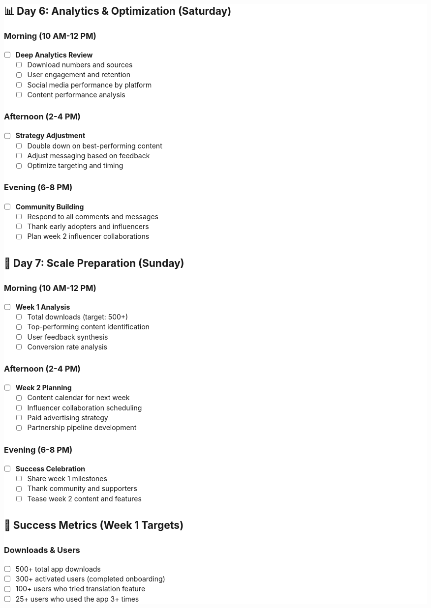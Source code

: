 ## 📊 Day 6: Analytics & Optimization (Saturday)

### Morning (10 AM-12 PM)
- [ ] **Deep Analytics Review**
  - [ ] Download numbers and sources
  - [ ] User engagement and retention
  - [ ] Social media performance by platform
  - [ ] Content performance analysis

### Afternoon (2-4 PM)
- [ ] **Strategy Adjustment**
  - [ ] Double down on best-performing content
  - [ ] Adjust messaging based on feedback
  - [ ] Optimize targeting and timing

### Evening (6-8 PM)
- [ ] **Community Building**
  - [ ] Respond to all comments and messages
  - [ ] Thank early adopters and influencers
  - [ ] Plan week 2 influencer collaborations

## 🎯 Day 7: Scale Preparation (Sunday)

### Morning (10 AM-12 PM)
- [ ] **Week 1 Analysis**
  - [ ] Total downloads (target: 500+)
  - [ ] Top-performing content identification
  - [ ] User feedback synthesis
  - [ ] Conversion rate analysis

### Afternoon (2-4 PM)
- [ ] **Week 2 Planning**
  - [ ] Content calendar for next week
  - [ ] Influencer collaboration scheduling
  - [ ] Paid advertising strategy
  - [ ] Partnership pipeline development

### Evening (6-8 PM)
- [ ] **Success Celebration**
  - [ ] Share week 1 milestones
  - [ ] Thank community and supporters
  - [ ] Tease week 2 content and features

## 🎯 Success Metrics (Week 1 Targets)

### Downloads & Users
- [ ] 500+ total app downloads
- [ ] 300+ activated users (completed onboarding)
- [ ] 100+ users who tried translation feature
- [ ] 25+ users who used the app 3+ times
